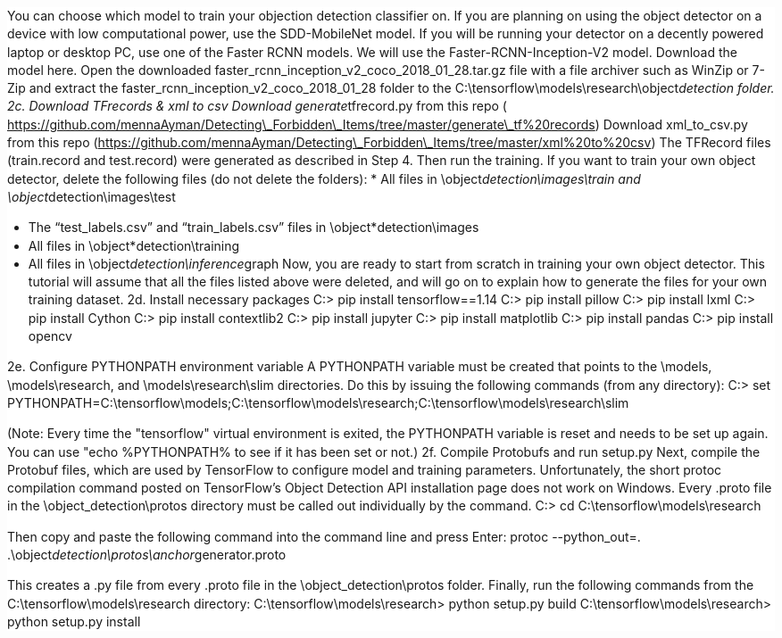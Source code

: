 You can choose which model to train your objection detection classifier
on. If you are planning on using the object detector on a device with
low computational power, use the SDD-MobileNet model. If you will be
running your detector on a decently powered laptop or desktop PC, use
one of the Faster RCNN models. We will use the Faster-RCNN-Inception-V2
model. Download the model here. Open the downloaded
faster\_rcnn\_inception\_v2\_coco\_2018\_01\_28.tar.gz file with a file
archiver such as WinZip or 7-Zip and extract the
faster\_rcnn\_inception\_v2\_coco\_2018\_01\_28 folder to the
C:\tensorflow\models\research\object*detection folder. 2c. Download
TFrecords & xml to csv Download generate*tfrecord.py from this repo (
https://github.com/mennaAyman/Detecting\_Forbidden\_Items/tree/master/generate\_tf%20records)
Download xml\_to\_csv.py from this repo
(https://github.com/mennaAyman/Detecting\_Forbidden\_Items/tree/master/xml%20to%20csv)
The TFRecord files (train.record and test.record) were generated as
described in Step 4. Then run the training. If you want to train your
own object detector, delete the following files (do not delete the
folders): \* All files in \object*detection\images\train and
\object*detection\images\test
* The “test\_labels.csv” and “train\_labels.csv” files in
\object*detection\images
* All files in \object*detection\training
* All files in \object*detection\inference*graph Now, you are ready to
start from scratch in training your own object detector. This tutorial
will assume that all the files listed above were deleted, and will go on
to explain how to generate the files for your own training dataset. 2d.
Install necessary packages C:\> pip install tensorflow==1.14 C:\> pip
install pillow C:\> pip install lxml C:\> pip install Cython C:\> pip
install contextlib2 C:\> pip install jupyter C:\> pip install matplotlib
C:\> pip install pandas C:\> pip install opencv

2e. Configure PYTHONPATH environment variable A PYTHONPATH variable must
be created that points to the \models, \models\research, and
\models\research\slim directories. Do this by issuing the following
commands (from any directory): C:\> set
PYTHONPATH=C:\tensorflow\models;C:\tensorflow\models\research;C:\tensorflow\models\research\slim

(Note: Every time the "tensorflow" virtual environment is exited, the
PYTHONPATH variable is reset and needs to be set up again. You can use
"echo %PYTHONPATH% to see if it has been set or not.) 2f. Compile
Protobufs and run setup.py Next, compile the Protobuf files, which are
used by TensorFlow to configure model and training parameters.
Unfortunately, the short protoc compilation command posted on
TensorFlow’s Object Detection API installation page does not work on
Windows. Every .proto file in the \object\_detection\protos directory
must be called out individually by the command. C:\> cd
C:\tensorflow\models\research

Then copy and paste the following command into the command line and
press Enter: protoc --python\_out=.
.\object*detection\protos\anchor*generator.proto

This creates a .py file from every .proto file in the
\object\_detection\protos folder. Finally, run the following commands
from the C:\tensorflow\models\research directory:
C:\tensorflow\models\research\> python setup.py build
C:\tensorflow\models\research\> python setup.py install
